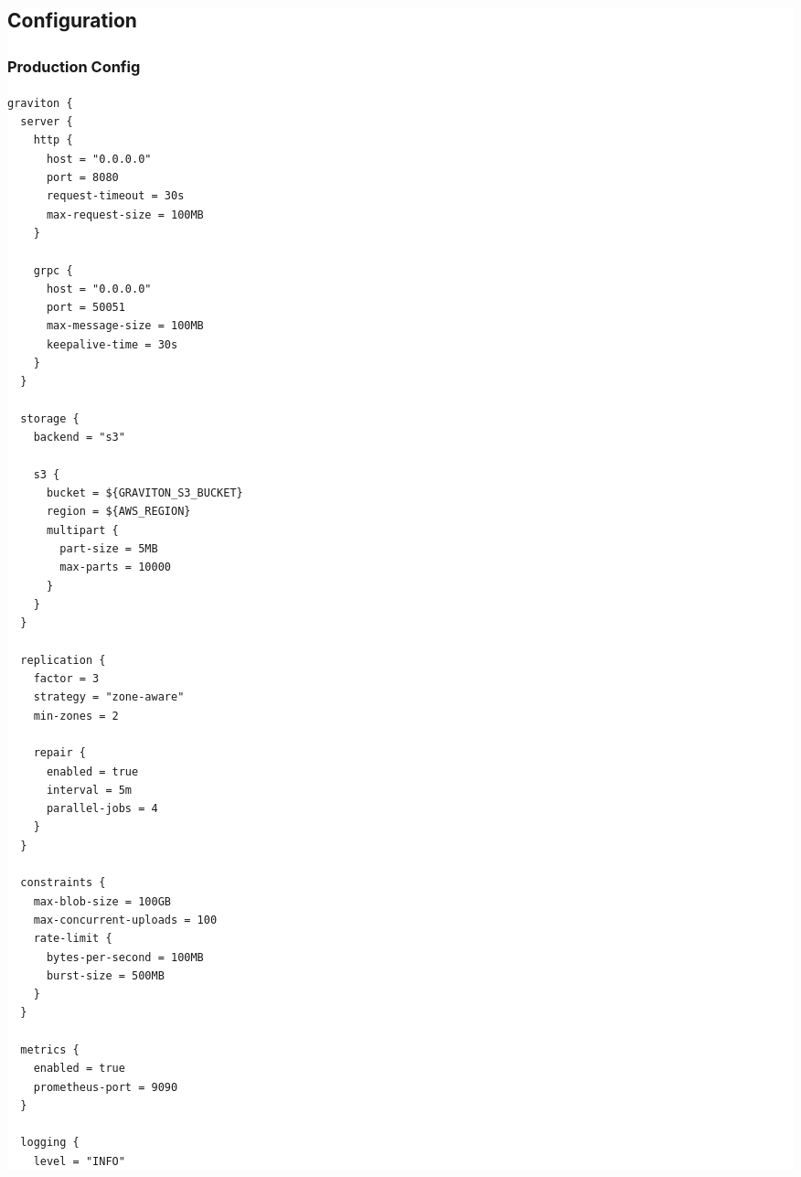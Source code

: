## Configuration

### Production Config

```hocon
graviton {
  server {
    http {
      host = "0.0.0.0"
      port = 8080
      request-timeout = 30s
      max-request-size = 100MB
    }
    
    grpc {
      host = "0.0.0.0"
      port = 50051
      max-message-size = 100MB
      keepalive-time = 30s
    }
  }
  
  storage {
    backend = "s3"
    
    s3 {
      bucket = ${GRAVITON_S3_BUCKET}
      region = ${AWS_REGION}
      multipart {
        part-size = 5MB
        max-parts = 10000
      }
    }
  }
  
  replication {
    factor = 3
    strategy = "zone-aware"
    min-zones = 2
    
    repair {
      enabled = true
      interval = 5m
      parallel-jobs = 4
    }
  }
  
  constraints {
    max-blob-size = 100GB
    max-concurrent-uploads = 100
    rate-limit {
      bytes-per-second = 100MB
      burst-size = 500MB
    }
  }
  
  metrics {
    enabled = true
    prometheus-port = 9090
  }
  
  logging {
    level = "INFO"
```